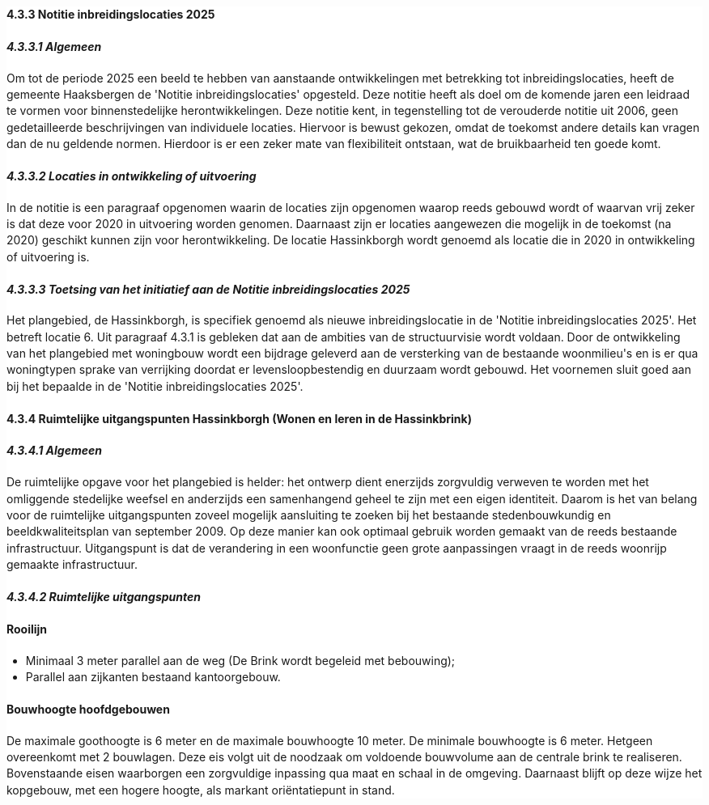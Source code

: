 #### **4.3.3 Notitie inbreidingslocaties 2025**

#### *4.3.3.1 Algemeen*

Om tot de periode 2025 een beeld te hebben van aanstaande ontwikkelingen met betrekking tot inbreidingslocaties, heeft de gemeente Haaksbergen de 'Notitie inbreidingslocaties' opgesteld. Deze notitie heeft als doel om de komende jaren een leidraad te vormen voor binnenstedelijke herontwikkelingen. Deze notitie kent, in tegenstelling tot de verouderde notitie uit 2006, geen gedetailleerde beschrijvingen van individuele locaties. Hiervoor is bewust gekozen, omdat de toekomst andere details kan vragen dan de nu geldende normen. Hierdoor is er een zeker mate van flexibiliteit ontstaan, wat de bruikbaarheid ten goede komt.

#### *4.3.3.2 Locaties in ontwikkeling of uitvoering*

In de notitie is een paragraaf opgenomen waarin de locaties zijn opgenomen waarop reeds gebouwd wordt of waarvan vrij zeker is dat deze voor 2020 in uitvoering worden genomen. Daarnaast zijn er locaties aangewezen die mogelijk in de toekomst (na 2020) geschikt kunnen zijn voor herontwikkeling. De locatie Hassinkborgh wordt genoemd als locatie die in 2020 in ontwikkeling of uitvoering is.

#### *4.3.3.3 Toetsing van het initiatief aan de Notitie inbreidingslocaties 2025*

Het plangebied, de Hassinkborgh, is specifiek genoemd als nieuwe inbreidingslocatie in de 'Notitie inbreidingslocaties 2025'. Het betreft locatie 6. Uit paragraaf 4.3.1 is gebleken dat aan de ambities van de structuurvisie wordt voldaan. Door de ontwikkeling van het plangebied met woningbouw wordt een bijdrage geleverd aan de versterking van de bestaande woonmilieu's en is er qua woningtypen sprake van verrijking doordat er levensloopbestendig en duurzaam wordt gebouwd. Het voornemen sluit goed aan bij het bepaalde in de 'Notitie inbreidingslocaties 2025'.

#### **4.3.4 Ruimtelijke uitgangspunten Hassinkborgh (Wonen en leren in de Hassinkbrink)**

#### *4.3.4.1 Algemeen*

De ruimtelijke opgave voor het plangebied is helder: het ontwerp dient enerzijds zorgvuldig verweven te worden met het omliggende stedelijke weefsel en anderzijds een samenhangend geheel te zijn met een eigen identiteit. Daarom is het van belang voor de ruimtelijke uitgangspunten zoveel mogelijk aansluiting te zoeken bij het bestaande stedenbouwkundig en beeldkwaliteitsplan van september 2009. Op deze manier kan ook optimaal gebruik worden gemaakt van de reeds bestaande infrastructuur. Uitgangspunt is dat de verandering in een woonfunctie geen grote aanpassingen vraagt in de reeds woonrijp gemaakte infrastructuur.

#### *4.3.4.2 Ruimtelijke uitgangspunten*

#### Rooilijn

- Minimaal 3 meter parallel aan de weg (De Brink wordt begeleid met bebouwing);
- Parallel aan zijkanten bestaand kantoorgebouw.

#### Bouwhoogte hoofdgebouwen

De maximale goothoogte is 6 meter en de maximale bouwhoogte 10 meter. De minimale bouwhoogte is 6 meter. Hetgeen overeenkomt met 2 bouwlagen. Deze eis volgt uit de noodzaak om voldoende bouwvolume aan de centrale brink te realiseren. Bovenstaande eisen waarborgen een zorgvuldige inpassing qua maat en schaal in de omgeving. Daarnaast blijft op deze wijze het kopgebouw, met een hogere hoogte, als markant oriëntatiepunt in stand.
